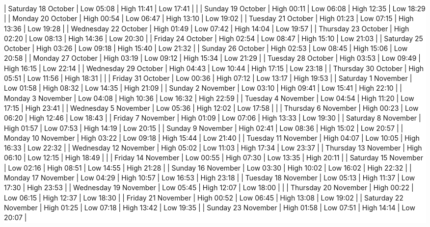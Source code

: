 | Saturday 18 October | Low 05:08 | High 11:41 | Low 17:41 |  | 
| Sunday 19 October | High 00:11 | Low 06:08 | High 12:35 | Low 18:29 | 
| Monday 20 October | High 00:54 | Low 06:47 | High 13:10 | Low 19:02 | 
| Tuesday 21 October | High 01:23 | Low 07:15 | High 13:36 | Low 19:28 | 
| Wednesday 22 October | High 01:49 | Low 07:42 | High 14:04 | Low 19:57 | 
| Thursday 23 October | High 02:20 | Low 08:13 | High 14:36 | Low 20:30 | 
| Friday 24 October | High 02:54 | Low 08:47 | High 15:10 | Low 21:03 | 
| Saturday 25 October | High 03:26 | Low 09:18 | High 15:40 | Low 21:32 | 
| Sunday 26 October | High 02:53 | Low 08:45 | High 15:06 | Low 20:58 | 
| Monday 27 October | High 03:19 | Low 09:12 | High 15:34 | Low 21:29 | 
| Tuesday 28 October | High 03:53 | Low 09:49 | High 16:15 | Low 22:14 | 
| Wednesday 29 October | High 04:43 | Low 10:44 | High 17:15 | Low 23:18 | 
| Thursday 30 October | High 05:51 | Low 11:56 | High 18:31 |  | 
| Friday 31 October | Low 00:36 | High 07:12 | Low 13:17 | High 19:53 | 
| Saturday 1 November | Low 01:58 | High 08:32 | Low 14:35 | High 21:09 | 
| Sunday 2 November | Low 03:10 | High 09:41 | Low 15:41 | High 22:10 | 
| Monday 3 November | Low 04:08 | High 10:36 | Low 16:32 | High 22:59 | 
| Tuesday 4 November | Low 04:54 | High 11:20 | Low 17:15 | High 23:41 | 
| Wednesday 5 November | Low 05:36 | High 12:02 | Low 17:58 |  | 
| Thursday 6 November | High 00:23 | Low 06:20 | High 12:46 | Low 18:43 | 
| Friday 7 November | High 01:09 | Low 07:06 | High 13:33 | Low 19:30 | 
| Saturday 8 November | High 01:57 | Low 07:53 | High 14:19 | Low 20:15 | 
| Sunday 9 November | High 02:41 | Low 08:36 | High 15:02 | Low 20:57 | 
| Monday 10 November | High 03:22 | Low 09:18 | High 15:44 | Low 21:40 | 
| Tuesday 11 November | High 04:07 | Low 10:05 | High 16:33 | Low 22:32 | 
| Wednesday 12 November | High 05:02 | Low 11:03 | High 17:34 | Low 23:37 | 
| Thursday 13 November | High 06:10 | Low 12:15 | High 18:49 |  | 
| Friday 14 November | Low 00:55 | High 07:30 | Low 13:35 | High 20:11 | 
| Saturday 15 November | Low 02:16 | High 08:51 | Low 14:55 | High 21:28 | 
| Sunday 16 November | Low 03:30 | High 10:02 | Low 16:02 | High 22:32 | 
| Monday 17 November | Low 04:29 | High 10:57 | Low 16:53 | High 23:18 | 
| Tuesday 18 November | Low 05:13 | High 11:37 | Low 17:30 | High 23:53 | 
| Wednesday 19 November | Low 05:45 | High 12:07 | Low 18:00 |  | 
| Thursday 20 November | High 00:22 | Low 06:15 | High 12:37 | Low 18:30 | 
| Friday 21 November | High 00:52 | Low 06:45 | High 13:08 | Low 19:02 | 
| Saturday 22 November | High 01:25 | Low 07:18 | High 13:42 | Low 19:35 | 
| Sunday 23 November | High 01:58 | Low 07:51 | High 14:14 | Low 20:07 | 